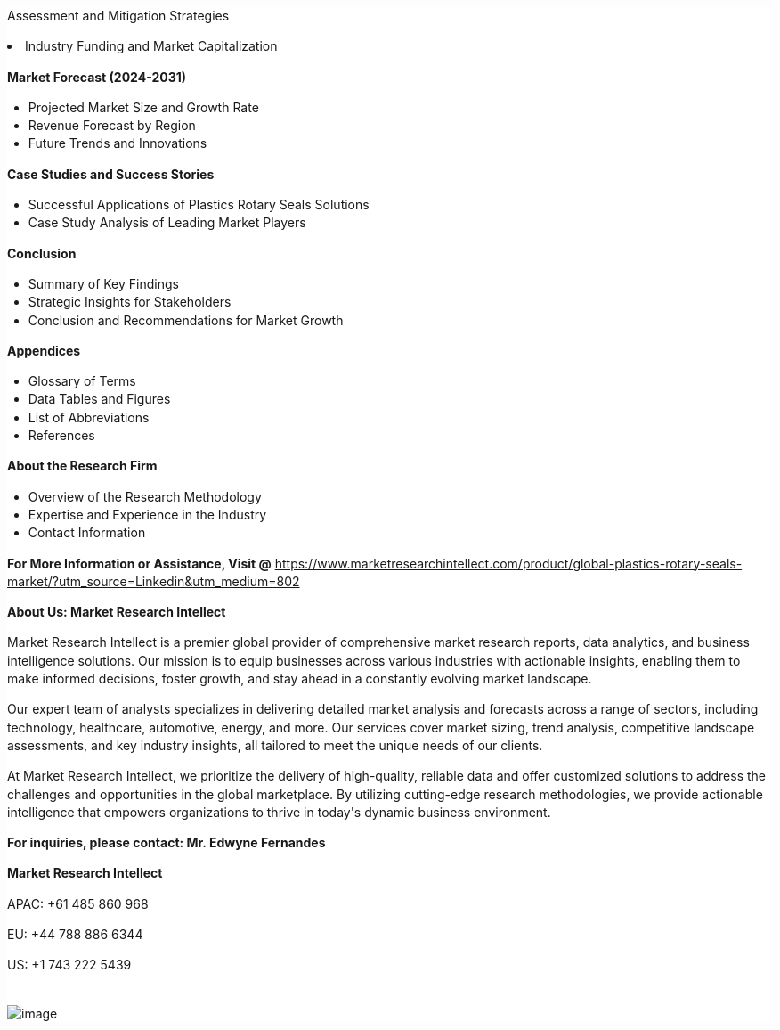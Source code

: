 Assessment and Mitigation Strategies</li><li>Industry Funding and Market Capitalization</li></ul><p><strong>Market Forecast (2024-2031)</strong></p><ul><li>Projected Market Size and Growth Rate</li><li>Revenue Forecast by Region</li><li>Future Trends and Innovations</li></ul><p><strong>Case Studies and Success Stories</strong></p><ul><li>Successful Applications of Plastics Rotary Seals Solutions</li><li>Case Study Analysis of Leading Market Players</li></ul><p><strong>Conclusion</strong></p><ul><li>Summary of Key Findings</li><li>Strategic Insights for Stakeholders</li><li>Conclusion and Recommendations for Market Growth</li></ul><p><strong>Appendices</strong></p><ul><li>Glossary of Terms</li><li>Data Tables and Figures</li><li>List of Abbreviations</li><li>References</li></ul><p><strong>About the Research Firm</strong></p><ul><li>Overview of the Research Methodology</li><li>Expertise and Experience in the Industry</li><li>Contact Information</li></ul></div><div class="article-main__content" data-test-id="publishing-text-block"><p><span class="font-[700]"><strong>For More Information or Assistance, Visit @</strong>&nbsp;<a href="https://www.marketresearchintellect.com/product/global-plastics-rotary-seals-market/?utm_source=Linkedin&utm_medium=802">https://www.marketresearchintellect.com/product/global-plastics-rotary-seals-market/?utm_source=Linkedin&utm_medium=802</a></span></p><p><strong>About Us: Market Research Intellect</strong></p><p>Market Research Intellect is a premier global provider of comprehensive market research reports, data analytics, and business intelligence solutions. Our mission is to equip businesses across various industries with actionable insights, enabling them to make informed decisions, foster growth, and stay ahead in a constantly evolving market landscape.</p><p>Our expert team of analysts specializes in delivering detailed market analysis and forecasts across a range of sectors, including technology, healthcare, automotive, energy, and more. Our services cover market sizing, trend analysis, competitive landscape assessments, and key industry insights, all tailored to meet the unique needs of our clients.</p><p>At Market Research Intellect, we prioritize the delivery of high-quality, reliable data and offer customized solutions to address the challenges and opportunities in the global marketplace. By utilizing cutting-edge research methodologies, we provide actionable intelligence that empowers organizations to thrive in today's dynamic business environment.</p><p><strong>For inquiries, please contact: Mr. Edwyne Fernandes</strong></p><p><strong>Market Research Intellect</strong></p><p>APAC: +61 485 860 968</p><p>EU: +44 788 886 6344</p><p>US: +1 743 222 5439</p></div><div class="article-main__content" data-test-id="publishing-text-block">&nbsp;</div>
![image](https://github.com/user-attachments/assets/5ba66115-3c49-4f0d-b22d-2c8b935bfd4a)
